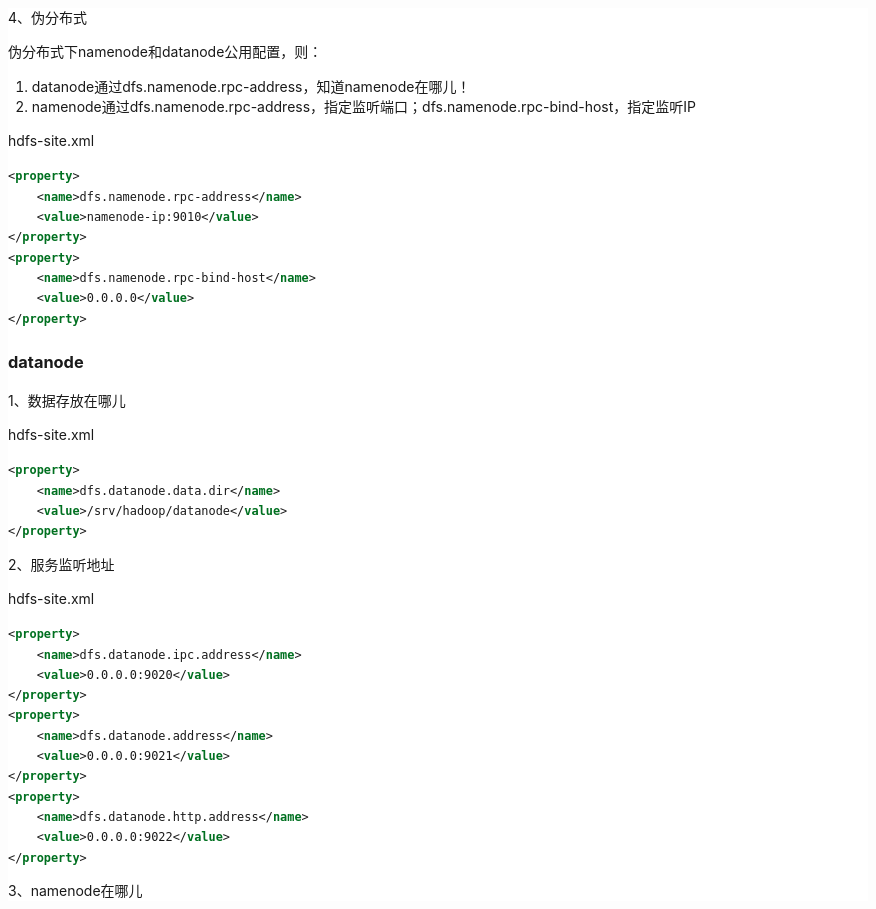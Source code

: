 
4、伪分布式

伪分布式下namenode和datanode公用配置，则：

1. datanode通过dfs.namenode.rpc-address，知道namenode在哪儿！
2. namenode通过dfs.namenode.rpc-address，指定监听端口；dfs.namenode.rpc-bind-host，指定监听IP

hdfs-site.xml

```xml
<property>
    <name>dfs.namenode.rpc-address</name>
    <value>namenode-ip:9010</value>
</property>
<property>
    <name>dfs.namenode.rpc-bind-host</name>
    <value>0.0.0.0</value>
</property>
```



### datanode

1、数据存放在哪儿

hdfs-site.xml

```xml
<property>
    <name>dfs.datanode.data.dir</name>
    <value>/srv/hadoop/datanode</value>
</property>
```



2、服务监听地址

hdfs-site.xml

```xml
<property>
    <name>dfs.datanode.ipc.address</name>
    <value>0.0.0.0:9020</value>
</property>
<property>
    <name>dfs.datanode.address</name>
    <value>0.0.0.0:9021</value>
</property>
<property>
    <name>dfs.datanode.http.address</name>
    <value>0.0.0.0:9022</value>
</property>
```



3、namenode在哪儿

